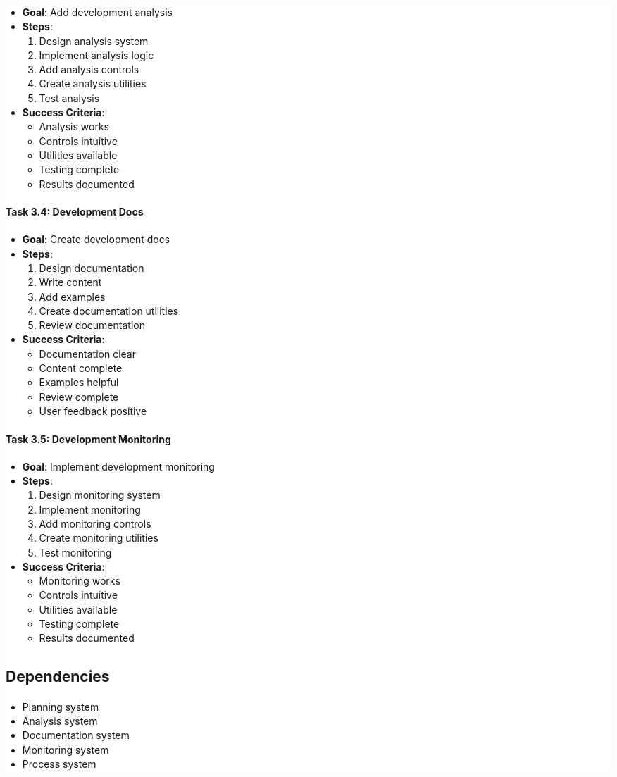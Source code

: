 - **Goal**: Add development analysis
- **Steps**:
  1. Design analysis system
  2. Implement analysis logic
  3. Add analysis controls
  4. Create analysis utilities
  5. Test analysis
- **Success Criteria**:
  - Analysis works
  - Controls intuitive
  - Utilities available
  - Testing complete
  - Results documented

#### Task 3.4: Development Docs

- **Goal**: Create development docs
- **Steps**:
  1. Design documentation
  2. Write content
  3. Add examples
  4. Create documentation utilities
  5. Review documentation
- **Success Criteria**:
  - Documentation clear
  - Content complete
  - Examples helpful
  - Review complete
  - User feedback positive

#### Task 3.5: Development Monitoring

- **Goal**: Implement development monitoring
- **Steps**:
  1. Design monitoring system
  2. Implement monitoring
  3. Add monitoring controls
  4. Create monitoring utilities
  5. Test monitoring
- **Success Criteria**:
  - Monitoring works
  - Controls intuitive
  - Utilities available
  - Testing complete
  - Results documented

## Dependencies

- Planning system
- Analysis system
- Documentation system
- Monitoring system
- Process system
